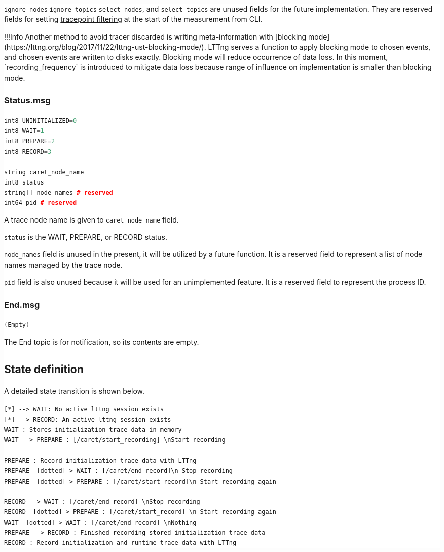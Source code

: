 `ignore_nodes` `ignore_topics` `select_nodes`, and `select_topics` are unused fields for the future implementation.
They are reserved fields for setting [tracepoint filtering](./tracepoint_filtering.md) at the start of the measurement from CLI.

<prettier-ignore-start>
!!!Info
    Another method to avoid tracer discarded is writing meta-information with [blocking mode](https://lttng.org/blog/2017/11/22/lttng-ust-blocking-mode/). LTTng serves a function to apply blocking mode to chosen events, and chosen events are written to disks exactly. Blocking mode will reduce occurrence of data loss. In this moment, `recording_frequency` is introduced to mitigate data loss because range of influence on implementation is smaller than blocking mode.
<prettier-ignore-end>

### Status.msg

```cpp
int8 UNINITIALIZED=0
int8 WAIT=1
int8 PREPARE=2
int8 RECORD=3

string caret_node_name
int8 status
string[] node_names # reserved
int64 pid # reserved
```

A trace node name is given to `caret_node_name` field.

`status` is the WAIT, PREPARE, or RECORD status.

`node_names` field is unused in the present, it will be utilized by a future function.
It is a reserved field to represent a list of node names managed by the trace node.

`pid` field is also unused because it will be used for an unimplemented feature.
It is a reserved field to represent the process ID.

### End.msg

```cpp
(Empty)
```

The End topic is for notification, so its contents are empty.

## State definition

A detailed state transition is shown below.

```plantuml
[*] --> WAIT: No active lttng session exists
[*] --> RECORD: An active lttng session exists
WAIT : Stores initialization trace data in memory
WAIT --> PREPARE : [/caret/start_recording] \nStart recording

PREPARE : Record initialization trace data with LTTng
PREPARE -[dotted]-> WAIT : [/caret/end_record]\n Stop recording
PREPARE -[dotted]-> PREPARE : [/caret/start_record]\n Start recording again

RECORD --> WAIT : [/caret/end_record] \nStop recording
RECORD -[dotted]-> PREPARE : [/caret/start_record] \n Start recording again
WAIT -[dotted]-> WAIT : [/caret/end_record] \nNothing
PREPARE --> RECORD : Finished recording stored initialization trace data
RECORD : Record initialization and runtime trace data with LTTng
```
